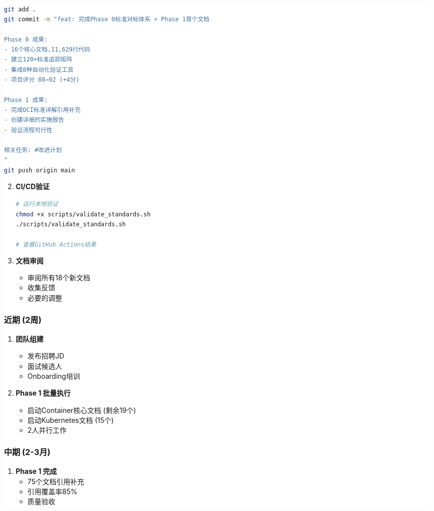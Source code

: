    ```bash
   git add .
   git commit -m "feat: 完成Phase 0标准对标体系 + Phase 1首个文档

   Phase 0 成果:
   - 16个核心文档,11,629行代码
   - 建立120+标准追踪矩阵
   - 集成8种自动化验证工具
   - 项目评分 88→92 (+4分)

   Phase 1 成果:
   - 完成OCI标准详解引用补充
   - 创建详细的实施报告
   - 验证流程可行性

   相关任务: #改进计划
   "
   git push origin main
   ```

2. **CI/CD验证**

   ```bash
   # 运行本地验证
   chmod +x scripts/validate_standards.sh
   ./scripts/validate_standards.sh
   
   # 查看GitHub Actions结果
   ```

3. **文档审阅**
   - 审阅所有18个新文档
   - 收集反馈
   - 必要的调整

### 近期 (2周)

1. **团队组建**
   - 发布招聘JD
   - 面试候选人
   - Onboarding培训

2. **Phase 1 批量执行**
   - 启动Container核心文档 (剩余19个)
   - 启动Kubernetes文档 (15个)
   - 2人并行工作

### 中期 (2-3月)

1. **Phase 1 完成**
   - 75个文档引用补充
   - 引用覆盖率85%
   - 质量验收
